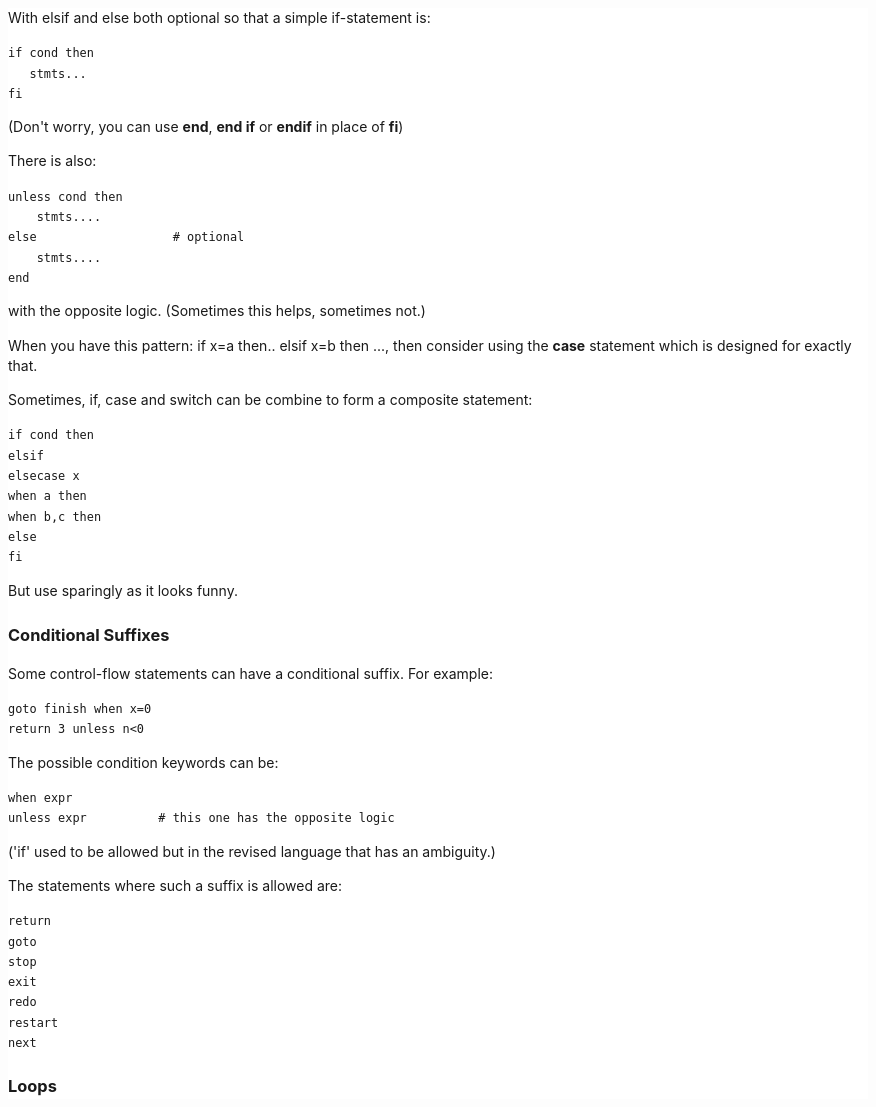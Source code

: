With elsif and else both optional so that a simple if-statement is:

    if cond then
       stmts...
    fi

(Don't worry, you can use **end**, **end if** or **endif** in place of **fi**)

There is also:

    unless cond then
        stmts....
    else                   # optional
        stmts....
    end
 
with the opposite logic. (Sometimes this helps, sometimes not.)

When you have this pattern: if x=a then.. elsif x=b then ..., then consider using the **case** statement which is designed for exactly that.

Sometimes, if, case and switch can be combine to form a composite statement:

    if cond then
    elsif 
    elsecase x
    when a then
    when b,c then
    else
    fi
 
But use sparingly as it looks funny.
 
### Conditional Suffixes

Some control-flow statements can have a conditional suffix. For example:

    goto finish when x=0
    return 3 unless n<0

The possible condition keywords can be:

    when expr
    unless expr          # this one has the opposite logic

('if' used to be allowed but in the revised language that has an ambiguity.)

The statements where such a suffix is allowed are:

    return
    goto
    stop
    exit
    redo
    restart
    next

### Loops
